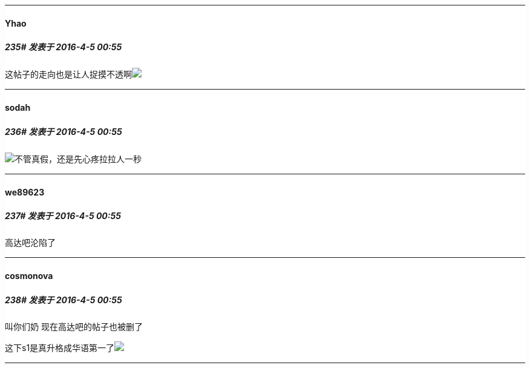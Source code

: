 

-----

####  Yhao  
##### 235#       发表于 2016-4-5 00:55




这帖子的走向也是让人捉摸不透啊<img src="https://static.saraba1st.com/image/smiley/zdl/158.gif" referrerpolicy="no-referrer">







-----

####  sodah  
##### 236#       发表于 2016-4-5 00:55



<img src="https://static.saraba1st.com/image/smiley/face/141.gif" referrerpolicy="no-referrer">不管真假，还是先心疼拉拉人一秒







-----

####  we89623  
##### 237#       发表于 2016-4-5 00:55




高达吧沦陷了







-----

####  cosmonova  
##### 238#       发表于 2016-4-5 00:55




叫你们奶 现在高达吧的帖子也被删了

这下s1是真升格成华语第一了<img src="https://static.saraba1st.com/image/smiley/face/29.gif" referrerpolicy="no-referrer">







-----

